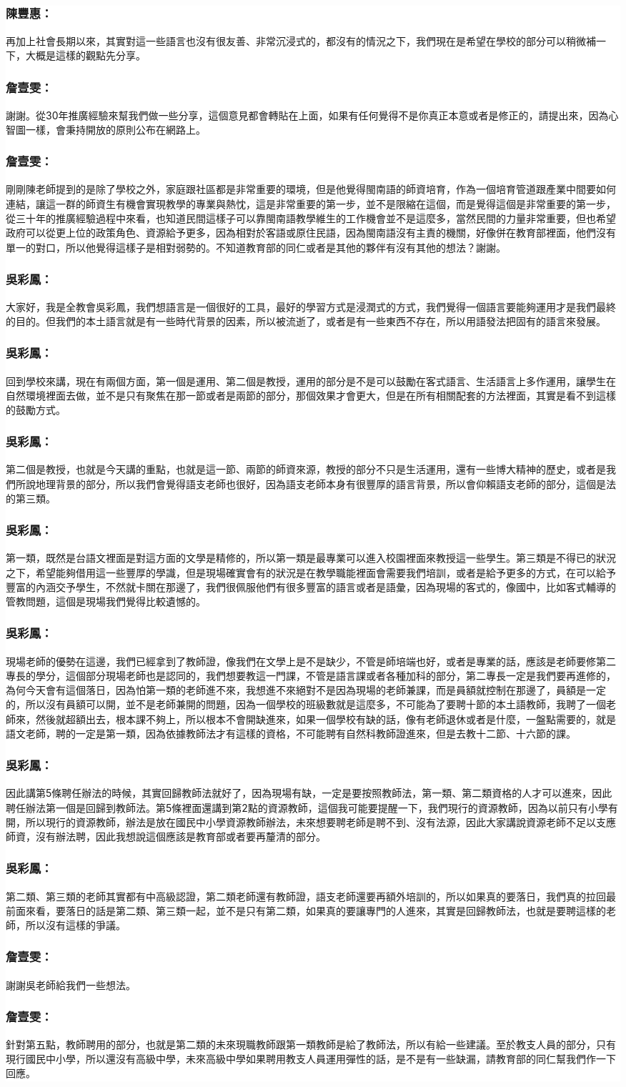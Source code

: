 ### 陳豐惠：
再加上社會長期以來，其實對這一些語言也沒有很友善、非常沉浸式的，都沒有的情況之下，我們現在是希望在學校的部分可以稍微補一下，大概是這樣的觀點先分享。

### 詹壹雯：
謝謝。從30年推廣經驗來幫我們做一些分享，這個意見都會轉貼在上面，如果有任何覺得不是你真正本意或者是修正的，請提出來，因為心智圖一樣，會秉持開放的原則公布在網路上。

### 詹壹雯：
剛剛陳老師提到的是除了學校之外，家庭跟社區都是非常重要的環境，但是他覺得閩南語的師資培育，作為一個培育管道跟產業中間要如何連結，讓這一群的師資生有機會實現教學的專業與熱忱，這是非常重要的第一步，並不是限縮在這個，而是覺得這個是非常重要的第一步，從三十年的推廣經驗過程中來看，也知道民間這樣子可以靠閩南語教學維生的工作機會並不是這麼多，當然民間的力量非常重要，但也希望政府可以從更上位的政策角色、資源給予更多，因為相對於客語或原住民語，因為閩南語沒有主責的機關，好像併在教育部裡面，他們沒有單一的對口，所以他覺得這樣子是相對弱勢的。不知道教育部的同仁或者是其他的夥伴有沒有其他的想法？謝謝。

### 吳彩鳳：
大家好，我是全教會吳彩鳳，我們想語言是一個很好的工具，最好的學習方式是浸潤式的方式，我們覺得一個語言要能夠運用才是我們最終的目的。但我們的本土語言就是有一些時代背景的因素，所以被流逝了，或者是有一些東西不存在，所以用語發法把固有的語言來發展。

### 吳彩鳳：
回到學校來講，現在有兩個方面，第一個是運用、第二個是教授，運用的部分是不是可以鼓勵在客式語言、生活語言上多作運用，讓學生在自然環境裡面去做，並不是只有聚焦在那一節或者是兩節的部分，那個效果才會更大，但是在所有相關配套的方法裡面，其實是看不到這樣的鼓勵方式。

### 吳彩鳳：
第二個是教授，也就是今天講的重點，也就是這一節、兩節的師資來源，教授的部分不只是生活運用，還有一些博大精神的歷史，或者是我們所說地理背景的部分，所以我們會覺得語支老師也很好，因為語支老師本身有很豐厚的語言背景，所以會仰賴語支老師的部分，這個是法的第三類。

### 吳彩鳳：
第一類，既然是台語文裡面是對這方面的文學是精修的，所以第一類是最專業可以進入校園裡面來教授這一些學生。第三類是不得已的狀況之下，希望能夠借用這一些豐厚的學識，但是現場確實會有的狀況是在教學職能裡面會需要我們培訓，或者是給予更多的方式，在可以給予豐富的內涵交予學生，不然就卡關在那邊了，我們很佩服他們有很多豐富的語言或者是語彙，因為現場的客式的，像國中，比如客式輔導的管教問題，這個是現場我們覺得比較遺憾的。

### 吳彩鳳：
現場老師的優勢在這邊，我們已經拿到了教師證，像我們在文學上是不是缺少，不管是師培端也好，或者是專業的話，應該是老師要修第二專長的學分，這個部分現場老師也是認同的，我們想要教這一門課，不管是語言課或者各種加科的部分，第二專長一定是我們要再進修的，為何今天會有這個落日，因為怕第一類的老師進不來，我想進不來絕對不是因為現場的老師兼課，而是員額就控制在那邊了，員額是一定的，所以沒有員額可以開，並不是老師兼開的問題，因為一個學校的班級數就是這麼多，不可能為了要聘十節的本土語教師，我聘了一個老師來，然後就超額出去，根本課不夠上，所以根本不會開缺進來，如果一個學校有缺的話，像有老師退休或者是什麼，一盤點需要的，就是語文老師，聘的一定是第一類，因為依據教師法才有這樣的資格，不可能聘有自然科教師證進來，但是去教十二節、十六節的課。

### 吳彩鳳：
因此講第5條聘任辦法的時候，其實回歸教師法就好了，因為現場有缺，一定是要按照教師法，第一類、第二類資格的人才可以進來，因此聘任辦法第一個是回歸到教師法。第5條裡面還講到第2點的資源教師，這個我可能要提醒一下，我們現行的資源教師，因為以前只有小學有開，所以現行的資源教師，辦法是放在國民中小學資源教師辦法，未來想要聘老師是聘不到、沒有法源，因此大家講說資源老師不足以支應師資，沒有辦法聘，因此我想說這個應該是教育部或者要再釐清的部分。

### 吳彩鳳：
第二類、第三類的老師其實都有中高級認證，第二類老師還有教師證，語支老師還要再額外培訓的，所以如果真的要落日，我們真的拉回最前面來看，要落日的話是第二類、第三類一起，並不是只有第二類，如果真的要讓專門的人進來，其實是回歸教師法，也就是要聘這樣的老師，所以沒有這樣的爭議。

### 詹壹雯：
謝謝吳老師給我們一些想法。

### 詹壹雯：
針對第五點，教師聘用的部分，也就是第二類的未來現職教師跟第一類教師是給了教師法，所以有給一些建議。至於教支人員的部分，只有現行國民中小學，所以還沒有高級中學，未來高級中學如果聘用教支人員運用彈性的話，是不是有一些缺漏，請教育部的同仁幫我們作一下回應。
